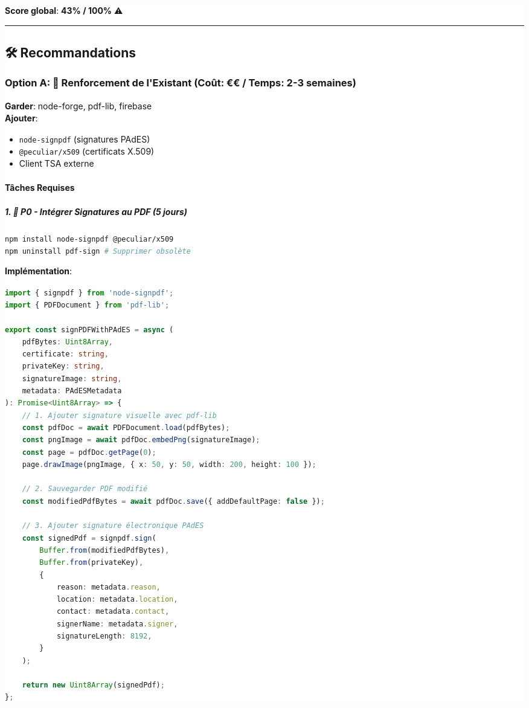 **Score global**: **43% / 100%** ⚠️

---

## 🛠️ Recommandations

### Option A: 🔧 Renforcement de l'Existant (Coût: €€ / Temps: 2-3 semaines)

**Garder**: node-forge, pdf-lib, firebase  
**Ajouter**: 
- `node-signpdf` (signatures PAdES)
- `@peculiar/x509` (certificats X.509)
- Client TSA externe

#### Tâches Requises

##### 1. 🔴 P0 - Intégrer Signatures au PDF (5 jours)
```bash
npm install node-signpdf @peculiar/x509
npm uninstall pdf-sign # Supprimer obsolète
```

**Implémentation**:
```typescript
import { signpdf } from 'node-signpdf';
import { PDFDocument } from 'pdf-lib';

export const signPDFWithPAdES = async (
    pdfBytes: Uint8Array,
    certificate: string,
    privateKey: string,
    signatureImage: string,
    metadata: PAdESMetadata
): Promise<Uint8Array> => {
    // 1. Ajouter signature visuelle avec pdf-lib
    const pdfDoc = await PDFDocument.load(pdfBytes);
    const pngImage = await pdfDoc.embedPng(signatureImage);
    const page = pdfDoc.getPage(0);
    page.drawImage(pngImage, { x: 50, y: 50, width: 200, height: 100 });
    
    // 2. Sauvegarder PDF modifié
    const modifiedPdfBytes = await pdfDoc.save({ addDefaultPage: false });
    
    // 3. Ajouter signature électronique PAdES
    const signedPdf = signpdf.sign(
        Buffer.from(modifiedPdfBytes),
        Buffer.from(privateKey),
        {
            reason: metadata.reason,
            location: metadata.location,
            contact: metadata.contact,
            signerName: metadata.signer,
            signatureLength: 8192,
        }
    );
    
    return new Uint8Array(signedPdf);
};
```
